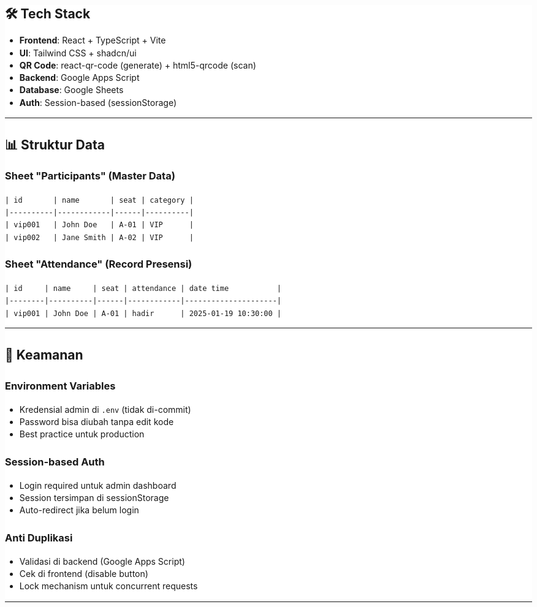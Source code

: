 
## 🛠️ Tech Stack

- **Frontend**: React + TypeScript + Vite
- **UI**: Tailwind CSS + shadcn/ui
- **QR Code**: react-qr-code (generate) + html5-qrcode (scan)
- **Backend**: Google Apps Script
- **Database**: Google Sheets
- **Auth**: Session-based (sessionStorage)

---

## 📊 Struktur Data

### Sheet "Participants" (Master Data)
```
| id       | name       | seat | category |
|----------|------------|------|----------|
| vip001   | John Doe   | A-01 | VIP      |
| vip002   | Jane Smith | A-02 | VIP      |
```

### Sheet "Attendance" (Record Presensi)
```
| id     | name     | seat | attendance | date time           |
|--------|----------|------|------------|---------------------|
| vip001 | John Doe | A-01 | hadir      | 2025-01-19 10:30:00 |
```

---

## 🔐 Keamanan

### Environment Variables
- Kredensial admin di `.env` (tidak di-commit)
- Password bisa diubah tanpa edit kode
- Best practice untuk production

### Session-based Auth
- Login required untuk admin dashboard
- Session tersimpan di sessionStorage
- Auto-redirect jika belum login

### Anti Duplikasi
- Validasi di backend (Google Apps Script)
- Cek di frontend (disable button)
- Lock mechanism untuk concurrent requests

---
